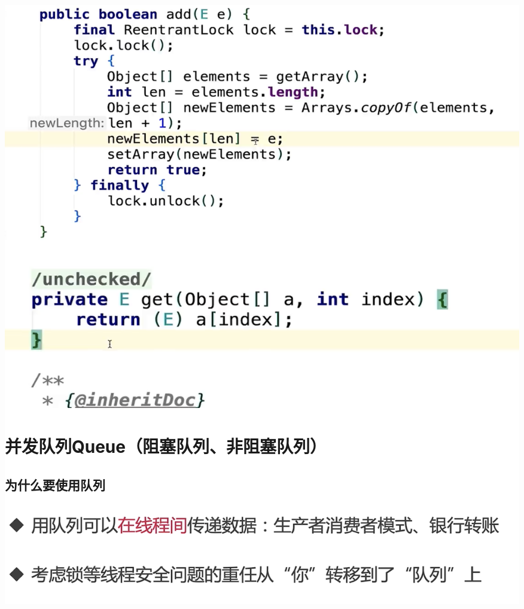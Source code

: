 ![](image/Pasted%20image%2020220205232341.png)

![](image/Pasted%20image%2020220205232542.png)



# 并发队列Queue（阻塞队列、非阻塞队列）

## 为什么要使用队列

![](image/Pasted%20image%2020220205233224.png)
